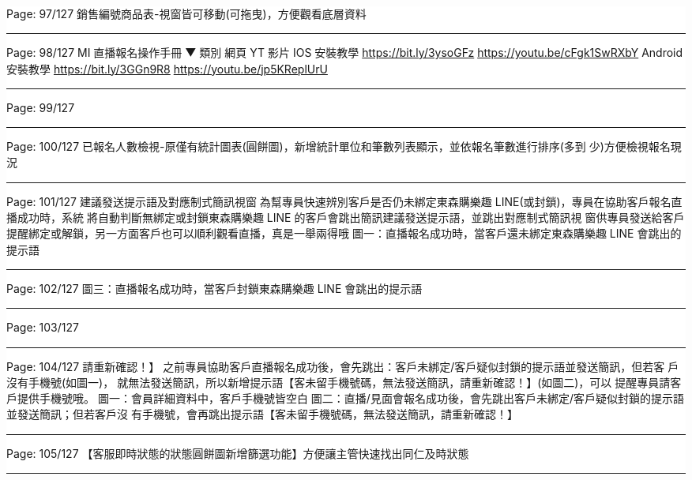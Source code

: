 Page: 97/127
銷售編號商品表-視窗皆可移動(可拖曳)，方便觀看底層資料

---

Page: 98/127
MI 直播報名操作手冊 ▼
類別 網頁 YT 影片
IOS 安裝教學 https://bit.ly/3ysoGFz https://youtu.be/cFgk1SwRXbY
Android 安裝教學 https://bit.ly/3GGn9R8 https://youtu.be/jp5KReplUrU

---

Page: 99/127

---

Page: 100/127
已報名人數檢視-原僅有統計圖表(圓餅圖)，新增統計單位和筆數列表顯示，並依報名筆數進行排序(多到
少)方便檢視報名現況

---

Page: 101/127
建議發送提示語及對應制式簡訊視窗
為幫專員快速辨別客戶是否仍未綁定東森購樂趣 LINE(或封鎖)，專員在協助客戶報名直播成功時，系統
將自動判斷無綁定或封鎖東森購樂趣 LINE 的客戶會跳出簡訊建議發送提示語，並跳出對應制式簡訊視
窗供專員發送給客戶提醒綁定或解鎖，另一方面客戶也可以順利觀看直播，真是一舉兩得哦
圖一：直播報名成功時，當客戶還未綁定東森購樂趣 LINE 會跳出的提示語

---

Page: 102/127
圖三：直播報名成功時，當客戶封鎖東森購樂趣 LINE 會跳出的提示語

---

Page: 103/127

---

Page: 104/127
請重新確認！】
之前專員協助客戶直播報名成功後，會先跳出：客戶未綁定/客戶疑似封鎖的提示語並發送簡訊，但若客
戶沒有手機號(如圖一)，
就無法發送簡訊，所以新增提示語【客未留手機號碼，無法發送簡訊，請重新確認！】(如圖二)，可以
提醒專員請客戶提供手機號哦。
圖一：會員詳細資料中，客戶手機號皆空白
圖二：直播/見面會報名成功後，會先跳出客戶未綁定/客戶疑似封鎖的提示語並發送簡訊；但若客戶沒
有手機號，會再跳出提示語【客未留手機號碼，無法發送簡訊，請重新確認！】

---

Page: 105/127
【客服即時狀態的狀態圓餅圖新增篩選功能】方便讓主管快速找出同仁及時狀態

---
